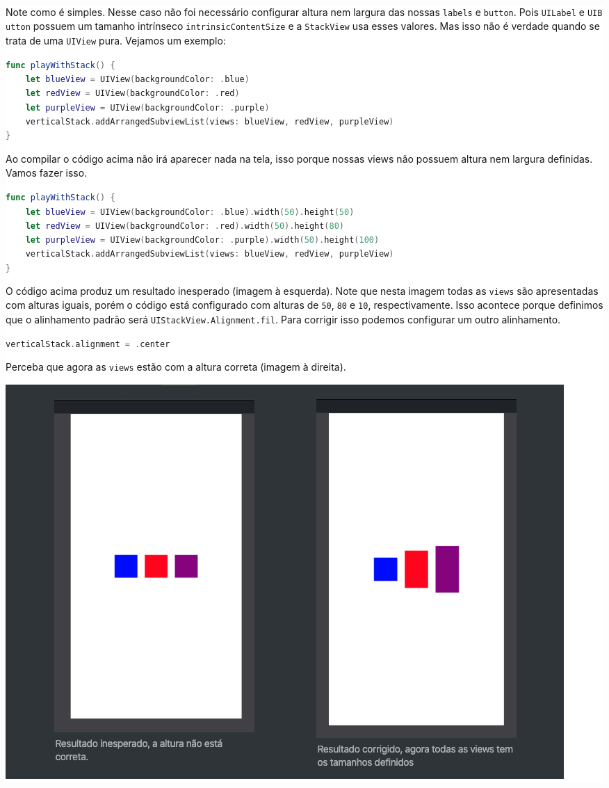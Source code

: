 Note como é simples. Nesse caso não foi necessário configurar altura nem largura das nossas `labels` e `button`. Pois  `UILabel` e `UIButton` possuem um tamanho intrínseco `intrinsicContentSize` e a `StackView` usa esses valores. Mas isso não é verdade quando se trata de uma `UIView` pura. Vejamos um exemplo:

```swift
func playWithStack() {
	let blueView = UIView(backgroundColor: .blue)
	let redView = UIView(backgroundColor: .red)
	let purpleView = UIView(backgroundColor: .purple)
	verticalStack.addArrangedSubviewList(views: blueView, redView, purpleView)
}
```

Ao compilar o código acima não irá aparecer nada na tela, isso porque nossas views não possuem altura nem largura definidas. Vamos fazer isso.

```swift
func playWithStack() {
    let blueView = UIView(backgroundColor: .blue).width(50).height(50)
    let redView = UIView(backgroundColor: .red).width(50).height(80)
    let purpleView = UIView(backgroundColor: .purple).width(50).height(100)
    verticalStack.addArrangedSubviewList(views: blueView, redView, purpleView)
}
```

O código acima produz um resultado inesperado (imagem à esquerda). Note que nesta imagem todas as `views` são apresentadas com alturas iguais, porém o código está configurado com alturas de  `50`, `80` e `10`, respectivamente. Isso acontece porque definimos que o alinhamento padrão será `UIStackView.Alignment.fil`. Para corrigir isso podemos configurar um outro alinhamento.

```swift
verticalStack.alignment = .center
```

Perceba que agora as `views` estão com a altura correta (imagem à direita).

![UIStackView%20f17d4fb4c8d34c28b87a81346aecea8e/Captura_de_Tela_2020-06-06_as_13.47.47.png](UIStackView%20f17d4fb4c8d34c28b87a81346aecea8e/simulador.png)
